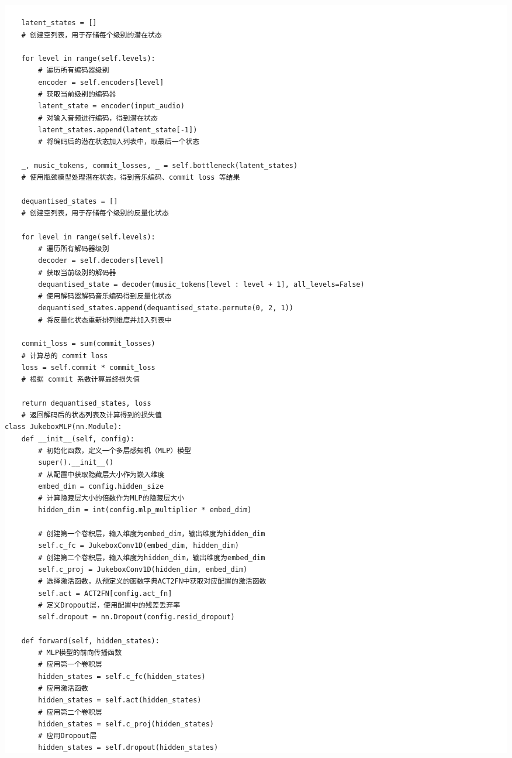 ```

    latent_states = []
    # 创建空列表，用于存储每个级别的潜在状态

    for level in range(self.levels):
        # 遍历所有编码器级别
        encoder = self.encoders[level]
        # 获取当前级别的编码器
        latent_state = encoder(input_audio)
        # 对输入音频进行编码，得到潜在状态
        latent_states.append(latent_state[-1])
        # 将编码后的潜在状态加入列表中，取最后一个状态

    _, music_tokens, commit_losses, _ = self.bottleneck(latent_states)
    # 使用瓶颈模型处理潜在状态，得到音乐编码、commit loss 等结果

    dequantised_states = []
    # 创建空列表，用于存储每个级别的反量化状态

    for level in range(self.levels):
        # 遍历所有解码器级别
        decoder = self.decoders[level]
        # 获取当前级别的解码器
        dequantised_state = decoder(music_tokens[level : level + 1], all_levels=False)
        # 使用解码器解码音乐编码得到反量化状态
        dequantised_states.append(dequantised_state.permute(0, 2, 1))
        # 将反量化状态重新排列维度并加入列表中

    commit_loss = sum(commit_losses)
    # 计算总的 commit loss
    loss = self.commit * commit_loss
    # 根据 commit 系数计算最终损失值

    return dequantised_states, loss
    # 返回解码后的状态列表及计算得到的损失值
class JukeboxMLP(nn.Module):
    def __init__(self, config):
        # 初始化函数，定义一个多层感知机（MLP）模型
        super().__init__()
        # 从配置中获取隐藏层大小作为嵌入维度
        embed_dim = config.hidden_size
        # 计算隐藏层大小的倍数作为MLP的隐藏层大小
        hidden_dim = int(config.mlp_multiplier * embed_dim)

        # 创建第一个卷积层，输入维度为embed_dim，输出维度为hidden_dim
        self.c_fc = JukeboxConv1D(embed_dim, hidden_dim)
        # 创建第二个卷积层，输入维度为hidden_dim，输出维度为embed_dim
        self.c_proj = JukeboxConv1D(hidden_dim, embed_dim)
        # 选择激活函数，从预定义的函数字典ACT2FN中获取对应配置的激活函数
        self.act = ACT2FN[config.act_fn]
        # 定义Dropout层，使用配置中的残差丢弃率
        self.dropout = nn.Dropout(config.resid_dropout)

    def forward(self, hidden_states):
        # MLP模型的前向传播函数
        # 应用第一个卷积层
        hidden_states = self.c_fc(hidden_states)
        # 应用激活函数
        hidden_states = self.act(hidden_states)
        # 应用第二个卷积层
        hidden_states = self.c_proj(hidden_states)
        # 应用Dropout层
        hidden_states = self.dropout(hidden_states)
```